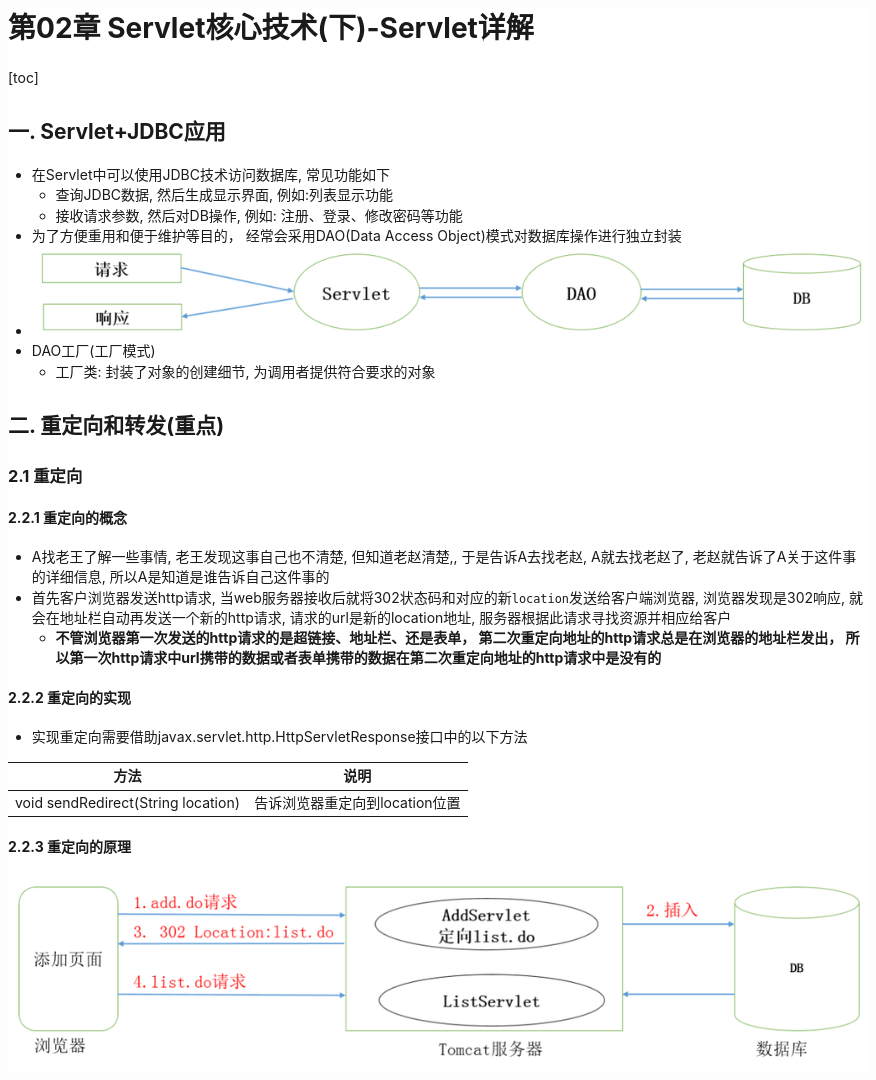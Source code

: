 # 第02章 Servlet核心技术(下)-Servlet详解

[toc]

## 一. Servlet+JDBC应用

- 在Servlet中可以使用JDBC技术访问数据库, 常见功能如下
  - 查询JDBC数据, 然后生成显示界面, 例如:列表显示功能
  - 接收请求参数, 然后对DB操作, 例如: 注册、登录、修改密码等功能
- 为了方便重用和便于维护等目的， 经常会采用DAO(Data Access Object)模式对数据库操作进行独立封装
- ![](%E7%AC%AC02%E7%AB%A0%20Servlet%E6%A0%B8%E5%BF%83%E6%8A%80%E6%9C%AF(%E4%B8%8B).assets/SErvlet+JDBC%E5%BA%94%E7%94%A8.png)
- DAO工厂(工厂模式)
  - 工厂类: 封装了对象的创建细节, 为调用者提供符合要求的对象

## 二. 重定向和转发(重点)

### 2.1 重定向

#### 2.2.1 重定向的概念

- A找老王了解一些事情, 老王发现这事自己也不清楚, 但知道老赵清楚,, 于是告诉A去找老赵, A就去找老赵了, 老赵就告诉了A关于这件事的详细信息, 所以A是知道是谁告诉自己这件事的
- 首先客户浏览器发送http请求, 当web服务器接收后就将302状态码和对应的新`location`发送给客户端浏览器, 浏览器发现是302响应, 就会在地址栏自动再发送一个新的http请求, 请求的url是新的location地址, 服务器根据此请求寻找资源并相应给客户
  - **不管浏览器第一次发送的http请求的是超链接、地址栏、还是表单， 第二次重定向地址的http请求总是在浏览器的地址栏发出， 所以第一次http请求中url携带的数据或者表单携带的数据在第二次重定向地址的http请求中是没有的**

#### 2.2.2 重定向的实现

- 实现重定向需要借助javax.servlet.http.HttpServletResponse接口中的以下方法

| 方法                               | 说明                           |
| ---------------------------------- | ------------------------------ |
| void sendRedirect(String location) | 告诉浏览器重定向到location位置 |

#### 2.2.3 重定向的原理

![](%E7%AC%AC02%E7%AB%A0%20Servlet%E6%A0%B8%E5%BF%83%E6%8A%80%E6%9C%AF(%E4%B8%8B).assets/%E9%87%8D%E5%AE%9A%E5%90%91%E7%9A%84%E5%8E%9F%E7%90%86.png)
